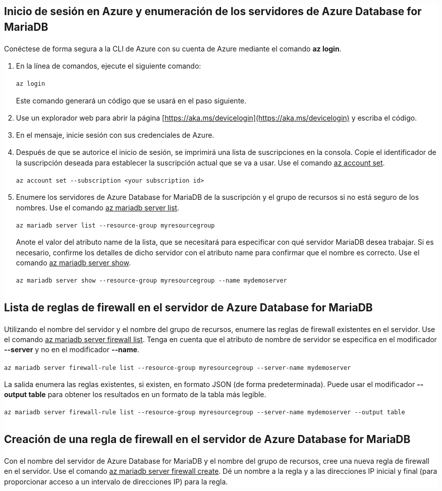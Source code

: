 ## <a name="sign-in-to-azure-and-list-your-azure-database-for-mariadb-servers"></a>Inicio de sesión en Azure y enumeración de los servidores de Azure Database for MariaDB
Conéctese de forma segura a la CLI de Azure con su cuenta de Azure mediante el comando **az login**.

1. En la línea de comandos, ejecute el siguiente comando:
   ```azurecli
   az login
   ```
   Este comando generará un código que se usará en el paso siguiente.

2. Use un explorador web para abrir la página [https://aka.ms/devicelogin](https://aka.ms/devicelogin) y escriba el código.

3. En el mensaje, inicie sesión con sus credenciales de Azure.

4. Después de que se autorice el inicio de sesión, se imprimirá una lista de suscripciones en la consola. Copie el identificador de la suscripción deseada para establecer la suscripción actual que se va a usar. Use el comando [az account set](/cli/azure/account#az-account-set).
   ```azurecli-interactive
   az account set --subscription <your subscription id>
   ```

5. Enumere los servidores de Azure Database for MariaDB de la suscripción y el grupo de recursos si no está seguro de los nombres. Use el comando [az mariadb server list](/cli/azure/mariadb/server#az-mariadb-server-list).

   ```azurecli-interactive
   az mariadb server list --resource-group myresourcegroup
   ```

   Anote el valor del atributo name de la lista, que se necesitará para especificar con qué servidor MariaDB desea trabajar. Si es necesario, confirme los detalles de dicho servidor con el atributo name para confirmar que el nombre es correcto. Use el comando [az mariadb server show](/cli/azure/mariadb/server#az-mariadb-server-show).

   ```azurecli-interactive
   az mariadb server show --resource-group myresourcegroup --name mydemoserver
   ```

## <a name="list-firewall-rules-on-azure-database-for-mariadb-server"></a>Lista de reglas de firewall en el servidor de Azure Database for MariaDB 
Utilizando el nombre del servidor y el nombre del grupo de recursos, enumere las reglas de firewall existentes en el servidor. Use el comando [az mariadb server firewall list](/cli/azure/mariadb/server/firewall-rule#az-mariadb-server-firewall-rule-list).  Tenga en cuenta que el atributo de nombre de servidor se especifica en el modificador **--server** y no en el modificador **--name**. 
```azurecli-interactive
az mariadb server firewall-rule list --resource-group myresourcegroup --server-name mydemoserver
```
La salida enumera las reglas existentes, si existen, en formato JSON (de forma predeterminada). Puede usar el modificador **--output table** para obtener los resultados en un formato de la tabla más legible.
```azurecli-interactive
az mariadb server firewall-rule list --resource-group myresourcegroup --server-name mydemoserver --output table
```
## <a name="create-a-firewall-rule-on-azure-database-for-mariadb-server"></a>Creación de una regla de firewall en el servidor de Azure Database for MariaDB
Con el nombre del servidor de Azure Database for MariaDB y el nombre del grupo de recursos, cree una nueva regla de firewall en el servidor. Use el comando [az mariadb server firewall create](/cli/azure/mariadb/server/firewall-rule#az-mariadb-server-firewall-rule-create). Dé un nombre a la regla y a las direcciones IP inicial y final (para proporcionar acceso a un intervalo de direcciones IP) para la regla.
```azurecli-interactive
```